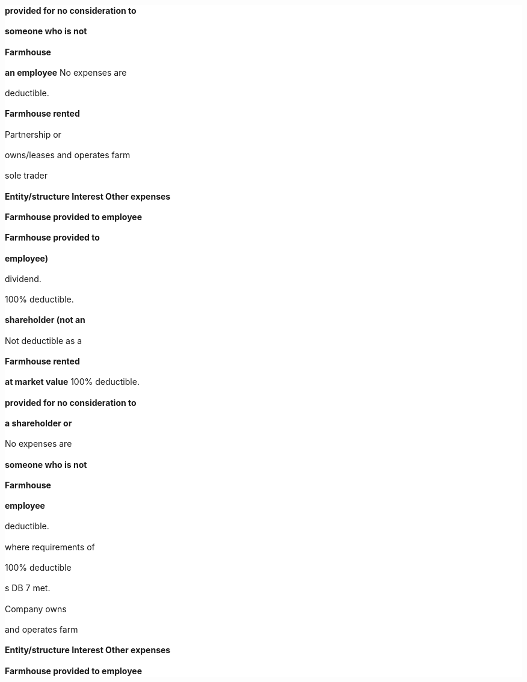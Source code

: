 **provided for no consideration to**

**someone who is not**

**Farmhouse**

**an employee** No expenses are

deductible.

**Farmhouse rented**

Partnership or

owns/leases and operates farm

sole trader

**Entity/structure Interest Other expenses**

**Farmhouse provided to employee**

**Farmhouse provided to**

**employee)**

dividend.

100% deductible.

**shareholder (not an**

Not deductible as a

**Farmhouse rented**

**at market value** 100% deductible.

**provided for no consideration to**

**a shareholder or**

No expenses are

**someone who is not**

**Farmhouse**

**employee**

deductible.

where requirements of

100% deductible

s DB 7 met.

Company owns

and operates farm

**Entity/structure Interest Other expenses**

**Farmhouse provided to employee**

